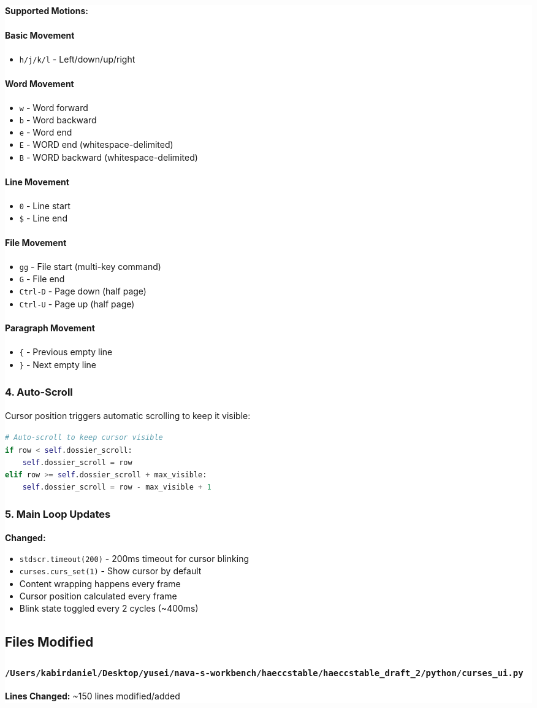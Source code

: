 **Supported Motions:**

#### Basic Movement
- `h/j/k/l` - Left/down/up/right

#### Word Movement
- `w` - Word forward
- `b` - Word backward
- `e` - Word end
- `E` - WORD end (whitespace-delimited)
- `B` - WORD backward (whitespace-delimited)

#### Line Movement
- `0` - Line start
- `$` - Line end

#### File Movement
- `gg` - File start (multi-key command)
- `G` - File end
- `Ctrl-D` - Page down (half page)
- `Ctrl-U` - Page up (half page)

#### Paragraph Movement
- `{` - Previous empty line
- `}` - Next empty line

### 4. Auto-Scroll

Cursor position triggers automatic scrolling to keep it visible:
```python
# Auto-scroll to keep cursor visible
if row < self.dossier_scroll:
    self.dossier_scroll = row
elif row >= self.dossier_scroll + max_visible:
    self.dossier_scroll = row - max_visible + 1
```

### 5. Main Loop Updates

**Changed:**
- `stdscr.timeout(200)` - 200ms timeout for cursor blinking
- `curses.curs_set(1)` - Show cursor by default
- Content wrapping happens every frame
- Cursor position calculated every frame
- Blink state toggled every 2 cycles (~400ms)

## Files Modified

### `/Users/kabirdaniel/Desktop/yusei/nava-s-workbench/haeccstable/haeccstable_draft_2/python/curses_ui.py`

**Lines Changed:** ~150 lines modified/added
